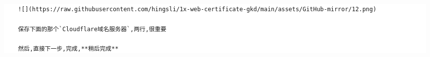 		![](https://raw.githubusercontent.com/hingsli/1x-web-certificate-gkd/main/assets/GitHub-mirror/12.png)

		保存下面的那个`Cloudflare域名服务器`,两行,很重要

		然后,直接下一步,完成,**稍后完成**
